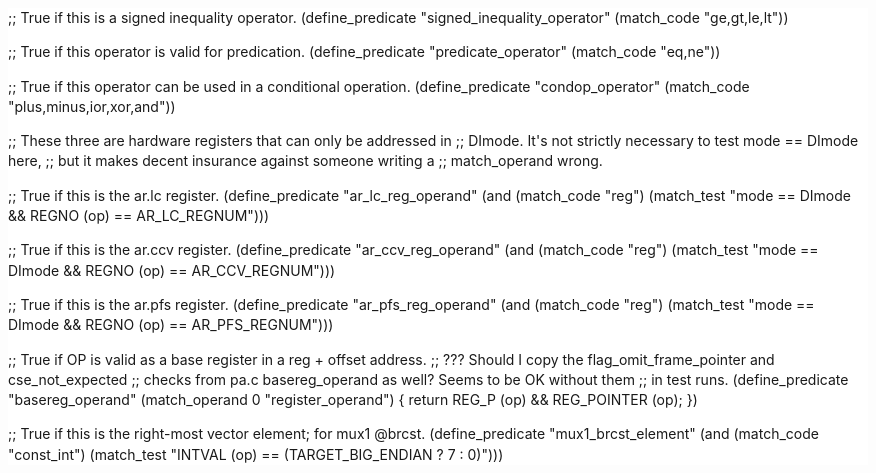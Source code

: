 ;; True if this is a signed inequality operator.
(define_predicate "signed_inequality_operator"
  (match_code "ge,gt,le,lt"))

;; True if this operator is valid for predication.
(define_predicate "predicate_operator"
  (match_code "eq,ne"))

;; True if this operator can be used in a conditional operation.
(define_predicate "condop_operator"
  (match_code "plus,minus,ior,xor,and"))

;; These three are hardware registers that can only be addressed in
;; DImode.  It's not strictly necessary to test mode == DImode here,
;; but it makes decent insurance against someone writing a
;; match_operand wrong.

;; True if this is the ar.lc register.
(define_predicate "ar_lc_reg_operand"
  (and (match_code "reg")
       (match_test "mode == DImode && REGNO (op) == AR_LC_REGNUM")))

;; True if this is the ar.ccv register.
(define_predicate "ar_ccv_reg_operand"
  (and (match_code "reg")
       (match_test "mode == DImode && REGNO (op) == AR_CCV_REGNUM")))

;; True if this is the ar.pfs register.
(define_predicate "ar_pfs_reg_operand"
  (and (match_code "reg")
       (match_test "mode == DImode && REGNO (op) == AR_PFS_REGNUM")))

;; True if OP is valid as a base register in a reg + offset address.
;; ??? Should I copy the flag_omit_frame_pointer and cse_not_expected
;; checks from pa.c basereg_operand as well?  Seems to be OK without them
;; in test runs.
(define_predicate "basereg_operand"
  (match_operand 0 "register_operand")
{
  return REG_P (op) && REG_POINTER (op);
})

;; True if this is the right-most vector element; for mux1 @brcst.
(define_predicate "mux1_brcst_element"
  (and (match_code "const_int")
       (match_test "INTVAL (op) == (TARGET_BIG_ENDIAN ? 7 : 0)")))
